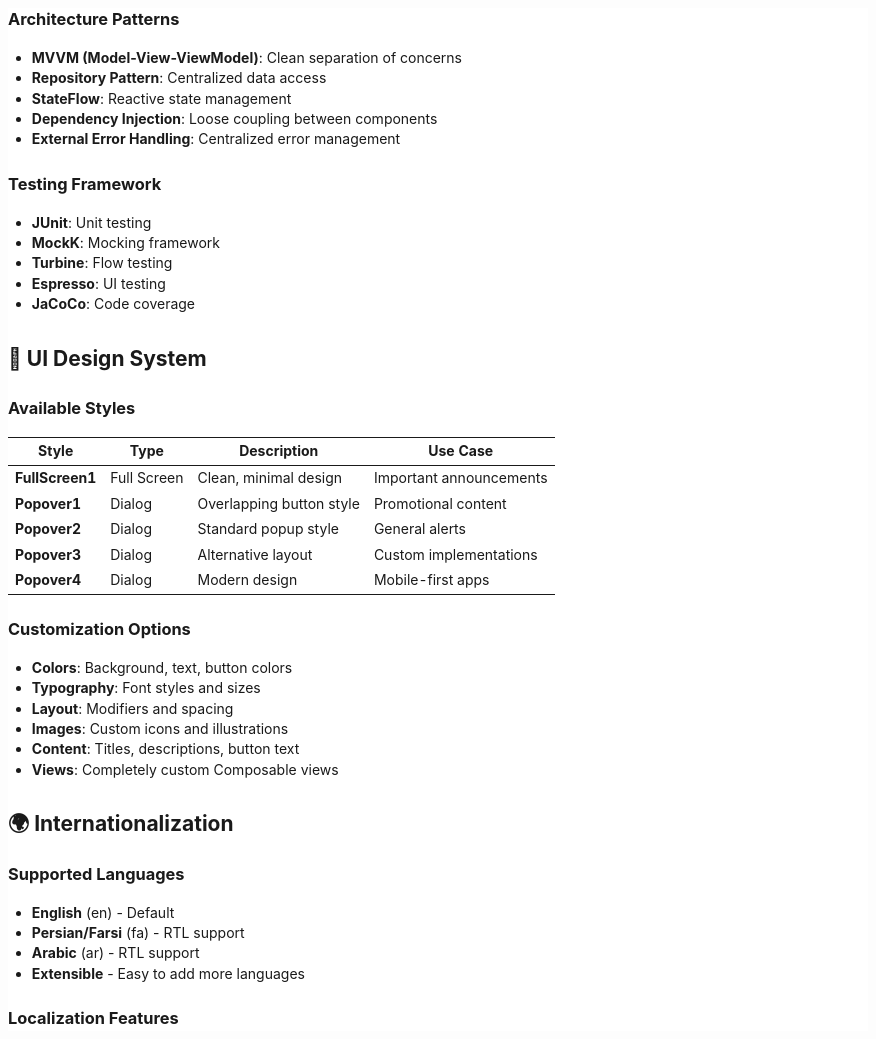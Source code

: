### Architecture Patterns

- **MVVM (Model-View-ViewModel)**: Clean separation of concerns
- **Repository Pattern**: Centralized data access
- **StateFlow**: Reactive state management
- **Dependency Injection**: Loose coupling between components
- **External Error Handling**: Centralized error management

### Testing Framework

- **JUnit**: Unit testing
- **MockK**: Mocking framework
- **Turbine**: Flow testing
- **Espresso**: UI testing
- **JaCoCo**: Code coverage

## 🎨 UI Design System

### Available Styles

| Style | Type | Description | Use Case |
|-------|------|-------------|----------|
| **FullScreen1** | Full Screen | Clean, minimal design | Important announcements |
| **Popover1** | Dialog | Overlapping button style | Promotional content |
| **Popover2** | Dialog | Standard popup style | General alerts |
| **Popover3** | Dialog | Alternative layout | Custom implementations |
| **Popover4** | Dialog | Modern design | Mobile-first apps |

### Customization Options

- **Colors**: Background, text, button colors
- **Typography**: Font styles and sizes
- **Layout**: Modifiers and spacing
- **Images**: Custom icons and illustrations
- **Content**: Titles, descriptions, button text
- **Views**: Completely custom Composable views

## 🌍 Internationalization

### Supported Languages

- **English** (en) - Default
- **Persian/Farsi** (fa) - RTL support
- **Arabic** (ar) - RTL support
- **Extensible** - Easy to add more languages

### Localization Features
